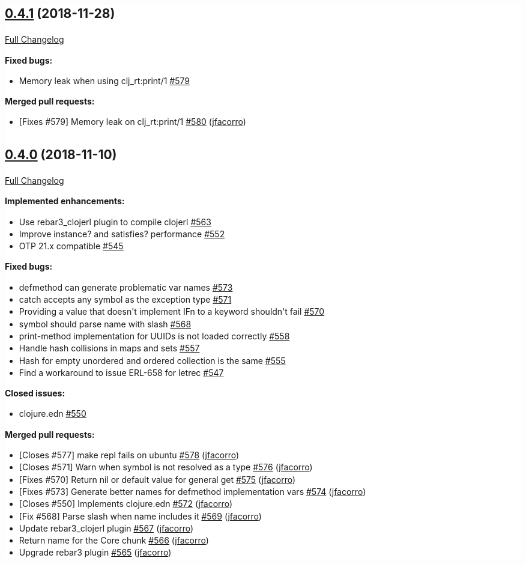 
## [0.4.1](https://github.com/clojerl/clojerl/tree/0.4.1) (2018-11-28)

[Full Changelog](https://github.com/clojerl/clojerl/compare/0.4.0...0.4.1)

**Fixed bugs:**

- Memory leak when using clj\_rt:print/1 [\#579](https://github.com/clojerl/clojerl/issues/579)

**Merged pull requests:**

- \[Fixes \#579\] Memory leak on clj\_rt:print/1 [\#580](https://github.com/clojerl/clojerl/pull/580) ([jfacorro](https://github.com/jfacorro))

## [0.4.0](https://github.com/clojerl/clojerl/tree/0.4.0) (2018-11-10)

[Full Changelog](https://github.com/clojerl/clojerl/compare/0.3.0...0.4.0)

**Implemented enhancements:**

- Use rebar3\_clojerl plugin to compile clojerl [\#563](https://github.com/clojerl/clojerl/issues/563)
- Improve instance? and satisfies? performance [\#552](https://github.com/clojerl/clojerl/issues/552)
- OTP 21.x compatible [\#545](https://github.com/clojerl/clojerl/issues/545)

**Fixed bugs:**

- defmethod can generate problematic var names [\#573](https://github.com/clojerl/clojerl/issues/573)
- catch accepts any symbol as the exception type [\#571](https://github.com/clojerl/clojerl/issues/571)
- Providing a value that doesn't implement IFn to a keyword shouldn't fail [\#570](https://github.com/clojerl/clojerl/issues/570)
- symbol should parse name with slash [\#568](https://github.com/clojerl/clojerl/issues/568)
- print-method implementation for UUIDs is not loaded correctly [\#558](https://github.com/clojerl/clojerl/issues/558)
- Handle hash collisions in maps and sets [\#557](https://github.com/clojerl/clojerl/issues/557)
- Hash for empty unordered and ordered collection is the same [\#555](https://github.com/clojerl/clojerl/issues/555)
- Find a workaround to issue ERL-658 for letrec [\#547](https://github.com/clojerl/clojerl/issues/547)

**Closed issues:**

- clojure.edn [\#550](https://github.com/clojerl/clojerl/issues/550)

**Merged pull requests:**

- \[Closes \#577\] make repl fails on ubuntu [\#578](https://github.com/clojerl/clojerl/pull/578) ([jfacorro](https://github.com/jfacorro))
- \[Closes \#571\] Warn when symbol is not resolved as a type  [\#576](https://github.com/clojerl/clojerl/pull/576) ([jfacorro](https://github.com/jfacorro))
- \[Fixes \#570\] Return nil or default value for general get [\#575](https://github.com/clojerl/clojerl/pull/575) ([jfacorro](https://github.com/jfacorro))
- \[Fixes \#573\] Generate better names for defmethod implementation vars [\#574](https://github.com/clojerl/clojerl/pull/574) ([jfacorro](https://github.com/jfacorro))
- \[Closes \#550\] Implements clojure.edn [\#572](https://github.com/clojerl/clojerl/pull/572) ([jfacorro](https://github.com/jfacorro))
- \[Fix \#568\] Parse slash when name includes it [\#569](https://github.com/clojerl/clojerl/pull/569) ([jfacorro](https://github.com/jfacorro))
- Update rebar3\_clojerl plugin [\#567](https://github.com/clojerl/clojerl/pull/567) ([jfacorro](https://github.com/jfacorro))
- Return name for the Core chunk [\#566](https://github.com/clojerl/clojerl/pull/566) ([jfacorro](https://github.com/jfacorro))
- Upgrade rebar3 plugin [\#565](https://github.com/clojerl/clojerl/pull/565) ([jfacorro](https://github.com/jfacorro))